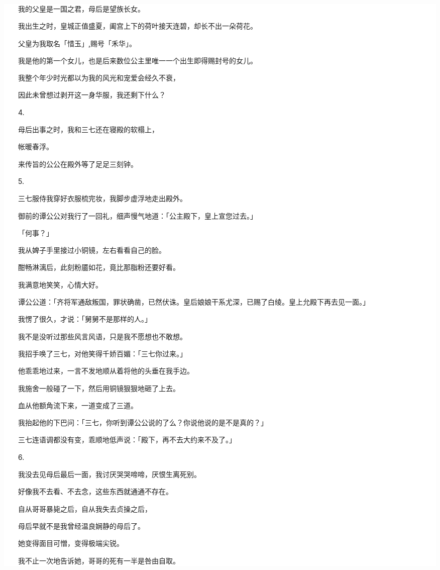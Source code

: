 &emsp;&emsp;我的父皇是一国之君，母后是望族长女。  
  
&emsp;&emsp;我出生之时，皇城正值盛夏，阖宫上下的荷叶接天连碧，却长不出一朵荷花。  
  
&emsp;&emsp;父皇为我取名「惜玉」,赐号「禾华」。  
  
&emsp;&emsp;我是他的第一个女儿，也是后来数位公主里唯一一个出生即得赐封号的女儿。  
  
&emsp;&emsp;我整个年少时光都以为我的风光和宠爱会经久不衰，  
  
&emsp;&emsp;因此未曾想过剥开这一身华服，我还剩下什么？  
  
&emsp;&emsp;4.  
  
&emsp;&emsp;母后出事之时，我和三七还在寝殿的软榻上，  
  
&emsp;&emsp;帐暖春浮。  
  
&emsp;&emsp;来传旨的公公在殿外等了足足三刻钟。  
  
&emsp;&emsp;5.  
  
&emsp;&emsp;三七服侍我穿好衣服梳完妆，我脚步虚浮地走出殿外。  
  
&emsp;&emsp;御前的谭公公对我行了一回礼，细声慢气地道：「公主殿下，皇上宣您过去。」  
  
&emsp;&emsp;「何事？」  
  
&emsp;&emsp;我从婢子手里接过小铜镜，左右看看自己的脸。  
  
&emsp;&emsp;酣畅淋漓后，此刻粉靥如花，竟比那脂粉还要好看。  
  
&emsp;&emsp;我满意地笑笑，心情大好。  
  
&emsp;&emsp;谭公公道：「齐将军通敌叛国，罪状确凿，已然伏诛。皇后娘娘干系尤深，已赐了白绫。皇上允殿下再去见一面。」  
  
&emsp;&emsp;我愣了很久，才说：「舅舅不是那样的人。」  
  
&emsp;&emsp;我不是没听过那些风言风语，只是我不愿想也不敢想。  
  
&emsp;&emsp;我招手唤了三七，对他笑得千娇百媚：「三七你过来。」  
  
&emsp;&emsp;他乖乖地过来，一言不发地顺从着将他的头垂在我手边。  
  
&emsp;&emsp;我施舍一般碰了一下，然后用铜镜狠狠地砸了上去。  
  
&emsp;&emsp;血从他额角流下来，一道变成了三道。  
  
&emsp;&emsp;我抬起他的下巴问：「三七，你听到谭公公说的了么？你说他说的是不是真的？」  
  
&emsp;&emsp;三七连语调都没有变，乖顺地低声说：「殿下，再不去大约来不及了。」  
  
&emsp;&emsp;6.  
  
&emsp;&emsp;我没去见母后最后一面，我讨厌哭哭啼啼，厌恨生离死别。  
  
&emsp;&emsp;好像我不去看、不去念，这些东西就通通不存在。  
  
&emsp;&emsp;自从哥哥暴毙之后，自从我失去贞操之后，  
  
&emsp;&emsp;母后早就不是我曾经温良娴静的母后了。  
  
&emsp;&emsp;她变得面目可憎，变得极端尖锐。  
  
&emsp;&emsp;我不止一次地告诉她，哥哥的死有一半是咎由自取。  
  